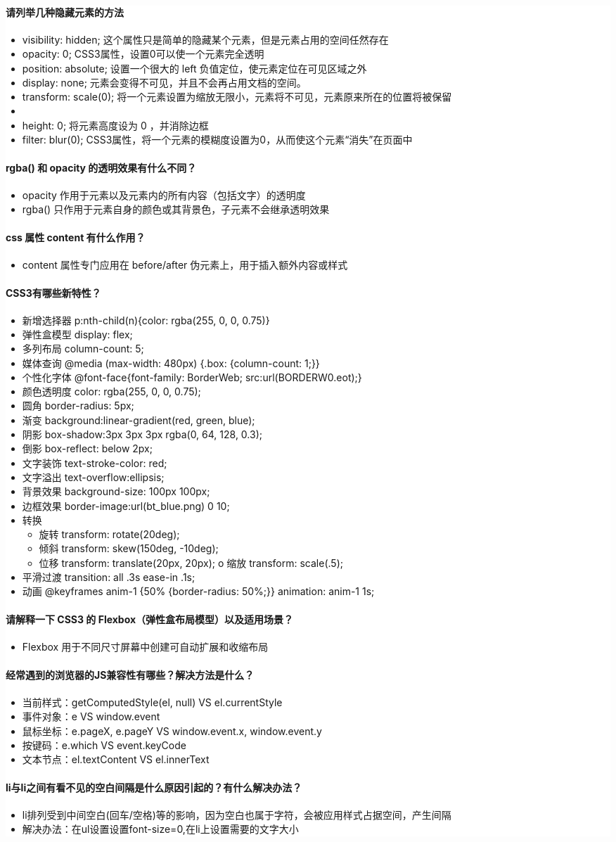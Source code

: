 #### 请列举几种隐藏元素的方法
* visibility: hidden; 这个属性只是简单的隐藏某个元素，但是元素占用的空间任然存在
* opacity: 0; CSS3属性，设置0可以使一个元素完全透明
* position: absolute; 设置一个很大的 left 负值定位，使元素定位在可见区域之外
* display: none; 元素会变得不可见，并且不会再占用文档的空间。
* transform: scale(0); 将一个元素设置为缩放无限小，元素将不可见，元素原来所在的位置将被保留
* <div hidden="hidden"> HTML5属性,效果和display:none;相同，但这个属性用于记录一个元素的状态
* height: 0; 将元素高度设为 0 ，并消除边框
* filter: blur(0); CSS3属性，将一个元素的模糊度设置为0，从而使这个元素“消失”在页面中

#### rgba() 和 opacity 的透明效果有什么不同？
* opacity 作用于元素以及元素内的所有内容（包括文字）的透明度
* rgba() 只作用于元素自身的颜色或其背景色，子元素不会继承透明效果

#### css 属性 content 有什么作用？
* content 属性专门应用在 before/after 伪元素上，用于插入额外内容或样式

#### CSS3有哪些新特性？
* 新增选择器 p:nth-child(n){color: rgba(255, 0, 0, 0.75)}
* 弹性盒模型 display: flex;
* 多列布局 column-count: 5;
* 媒体查询 @media (max-width: 480px) {.box: {column-count: 1;}}
* 个性化字体 @font-face{font-family: BorderWeb; src:url(BORDERW0.eot);}
* 颜色透明度 color: rgba(255, 0, 0, 0.75);
* 圆角 border-radius: 5px;
* 渐变 background:linear-gradient(red, green, blue);
* 阴影 box-shadow:3px 3px 3px rgba(0, 64, 128, 0.3);
* 倒影 box-reflect: below 2px;
* 文字装饰 text-stroke-color: red;
* 文字溢出 text-overflow:ellipsis;
* 背景效果 background-size: 100px 100px;
* 边框效果 border-image:url(bt_blue.png) 0 10;
* 转换
	* 旋转 transform: rotate(20deg);
	* 倾斜 transform: skew(150deg, -10deg);
	* 位移 transform: translate(20px, 20px);
o	缩放 transform: scale(.5);
* 平滑过渡 transition: all .3s ease-in .1s;
* 动画 @keyframes anim-1 {50% {border-radius: 50%;}} animation: anim-1 1s;

#### 请解释一下 CSS3 的 Flexbox（弹性盒布局模型）以及适用场景？
* Flexbox 用于不同尺寸屏幕中创建可自动扩展和收缩布局

#### 经常遇到的浏览器的JS兼容性有哪些？解决方法是什么？
* 当前样式：getComputedStyle(el, null) VS el.currentStyle
* 事件对象：e VS window.event
* 鼠标坐标：e.pageX, e.pageY VS window.event.x, window.event.y
* 按键码：e.which VS event.keyCode
* 文本节点：el.textContent VS el.innerText

#### li与li之间有看不见的空白间隔是什么原因引起的？有什么解决办法？
* li排列受到中间空白(回车/空格)等的影响，因为空白也属于字符，会被应用样式占据空间，产生间隔
* 解决办法：在ul设置设置font-size=0,在li上设置需要的文字大小
